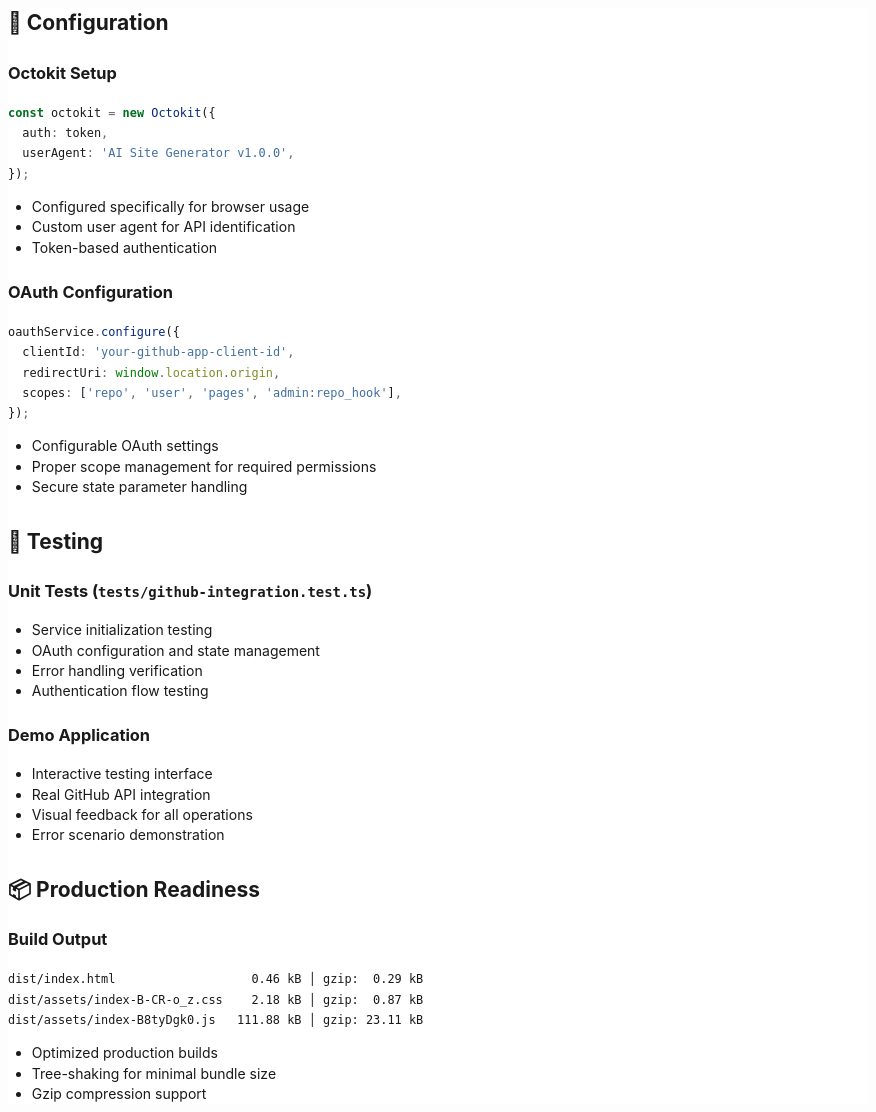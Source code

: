 ## 🔧 Configuration

### Octokit Setup
```typescript
const octokit = new Octokit({
  auth: token,
  userAgent: 'AI Site Generator v1.0.0',
});
```
- Configured specifically for browser usage
- Custom user agent for API identification
- Token-based authentication

### OAuth Configuration
```typescript
oauthService.configure({
  clientId: 'your-github-app-client-id',
  redirectUri: window.location.origin,
  scopes: ['repo', 'user', 'pages', 'admin:repo_hook'],
});
```
- Configurable OAuth settings
- Proper scope management for required permissions
- Secure state parameter handling

## 🧪 Testing

### Unit Tests (`tests/github-integration.test.ts`)
- Service initialization testing
- OAuth configuration and state management
- Error handling verification
- Authentication flow testing

### Demo Application
- Interactive testing interface
- Real GitHub API integration
- Visual feedback for all operations
- Error scenario demonstration

## 📦 Production Readiness

### Build Output
```
dist/index.html                   0.46 kB │ gzip:  0.29 kB
dist/assets/index-B-CR-o_z.css    2.18 kB │ gzip:  0.87 kB
dist/assets/index-B8tyDgk0.js   111.88 kB │ gzip: 23.11 kB
```
- Optimized production builds
- Tree-shaking for minimal bundle size
- Gzip compression support

